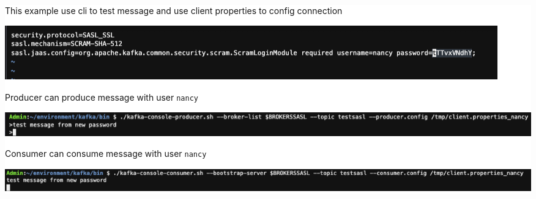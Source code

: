 This example use cli to test message and use client properties to config connection

![client-updated-key](./images/client-updated-key.png)

Producer can produce message with user `nancy`

![client-producer](./images/client-producer.png)

Consumer can consume message with user `nancy`

![client-consumer](./images/client-consumer.png)
